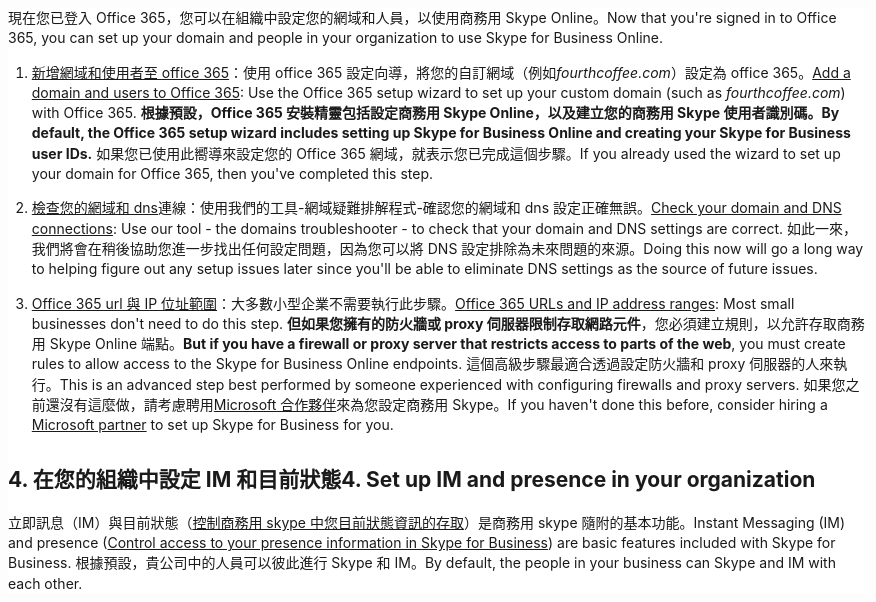 <span data-ttu-id="fdd1a-136">現在您已登入 Office 365，您可以在組織中設定您的網域和人員，以使用商務用 Skype Online。</span><span class="sxs-lookup"><span data-stu-id="fdd1a-136">Now that you're signed in to Office 365, you can set up your domain and people in your organization to use Skype for Business Online.</span></span>

1. <span data-ttu-id="fdd1a-137">[新增網域和使用者至 office 365](https://support.office.com/article/6383f56d-3d09-4dcb-9b41-b5f5a5efd611)：使用 office 365 設定向導，將您的自訂網域（例如*fourthcoffee.com*）設定為 office 365。</span><span class="sxs-lookup"><span data-stu-id="fdd1a-137">[Add a domain and users to Office 365](https://support.office.com/article/6383f56d-3d09-4dcb-9b41-b5f5a5efd611): Use the Office 365 setup wizard to set up your custom domain (such as *fourthcoffee.com*) with Office 365.</span></span> <span data-ttu-id="fdd1a-138">**根據預設，Office 365 安裝精靈包括設定商務用 Skype Online，以及建立您的商務用 Skype 使用者識別碼。**</span><span class="sxs-lookup"><span data-stu-id="fdd1a-138">**By default, the Office 365 setup wizard includes setting up Skype for Business Online and creating your Skype for Business user IDs.**</span></span> <span data-ttu-id="fdd1a-139">如果您已使用此嚮導來設定您的 Office 365 網域，就表示您已完成這個步驟。</span><span class="sxs-lookup"><span data-stu-id="fdd1a-139">If you already used the wizard to set up your domain for Office 365, then you've completed this step.</span></span>

2. <span data-ttu-id="fdd1a-140">[檢查您的網域和 dns](https://support.office.com/article/2b54e1b0-47a7-4018-a1e4-c2b924e7c5a0)連線：使用我們的工具-網域疑難排解程式-確認您的網域和 dns 設定正確無誤。</span><span class="sxs-lookup"><span data-stu-id="fdd1a-140">[Check your domain and DNS connections](https://support.office.com/article/2b54e1b0-47a7-4018-a1e4-c2b924e7c5a0): Use our tool - the domains troubleshooter - to check that your domain and DNS settings are correct.</span></span> <span data-ttu-id="fdd1a-141">如此一來，我們將會在稍後協助您進一步找出任何設定問題，因為您可以將 DNS 設定排除為未來問題的來源。</span><span class="sxs-lookup"><span data-stu-id="fdd1a-141">Doing this now will go a long way to helping figure out any setup issues later since you'll be able to eliminate DNS settings as the source of future issues.</span></span>

3. <span data-ttu-id="fdd1a-142">[Office 365 url 與 IP 位址範圍](https://support.office.com/article/8548a211-3fe7-47cb-abb1-355ea5aa88a2#BKMK_LYO)：大多數小型企業不需要執行此步驟。</span><span class="sxs-lookup"><span data-stu-id="fdd1a-142">[Office 365 URLs and IP address ranges](https://support.office.com/article/8548a211-3fe7-47cb-abb1-355ea5aa88a2#BKMK_LYO): Most small businesses don't need to do this step.</span></span> <span data-ttu-id="fdd1a-143">**但如果您擁有的防火牆或 proxy 伺服器限制存取網路元件**，您必須建立規則，以允許存取商務用 Skype Online 端點。</span><span class="sxs-lookup"><span data-stu-id="fdd1a-143">**But if you have a firewall or proxy server that restricts access to parts of the web**, you must create rules to allow access to the Skype for Business Online endpoints.</span></span> <span data-ttu-id="fdd1a-144">這個高級步驟最適合透過設定防火牆和 proxy 伺服器的人來執行。</span><span class="sxs-lookup"><span data-stu-id="fdd1a-144">This is an advanced step best performed by someone experienced with configuring firewalls and proxy servers.</span></span> <span data-ttu-id="fdd1a-145">如果您之前還沒有這麼做，請考慮聘用[Microsoft 合作夥伴](https://go.microsoft.com/fwlink/?linkid=391089)來為您設定商務用 Skype。</span><span class="sxs-lookup"><span data-stu-id="fdd1a-145">If you haven't done this before, consider hiring a [Microsoft partner](https://go.microsoft.com/fwlink/?linkid=391089) to set up Skype for Business for you.</span></span>

## <a name="4-set-up-im-and-presence-in-your-organization"></a><span data-ttu-id="fdd1a-146">4. 在您的組織中設定 IM 和目前狀態</span><span class="sxs-lookup"><span data-stu-id="fdd1a-146">4. Set up IM and presence in your organization</span></span>
<span data-ttu-id="fdd1a-147"><a name="bkmk_IM"> </a></span><span class="sxs-lookup"><span data-stu-id="fdd1a-147"></span></span>

<span data-ttu-id="fdd1a-148">立即訊息（IM）與目前狀態（[控制商務用 skype 中您目前狀態資訊的存取](https://support.office.com/article/fea86e34-60cf-4dd0-bfb2-169a42afd92c)）是商務用 skype 隨附的基本功能。</span><span class="sxs-lookup"><span data-stu-id="fdd1a-148">Instant Messaging (IM) and presence ([Control access to your presence information in Skype for Business](https://support.office.com/article/fea86e34-60cf-4dd0-bfb2-169a42afd92c)) are basic features included with Skype for Business.</span></span> <span data-ttu-id="fdd1a-149">根據預設，貴公司中的人員可以彼此進行 Skype 和 IM。</span><span class="sxs-lookup"><span data-stu-id="fdd1a-149">By default, the people in your business can Skype and IM with each other.</span></span>
